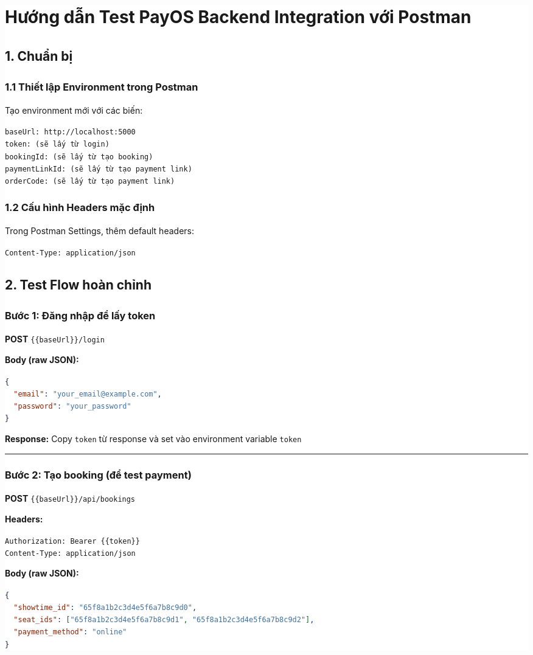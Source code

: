 # Hướng dẫn Test PayOS Backend Integration với Postman

## 1. Chuẩn bị

### 1.1 Thiết lập Environment trong Postman
Tạo environment mới với các biến:
```
baseUrl: http://localhost:5000
token: (sẽ lấy từ login)
bookingId: (sẽ lấy từ tạo booking)
paymentLinkId: (sẽ lấy từ tạo payment link)
orderCode: (sẽ lấy từ tạo payment link)
```

### 1.2 Cấu hình Headers mặc định
Trong Postman Settings, thêm default headers:
```
Content-Type: application/json
```

## 2. Test Flow hoàn chỉnh

### Bước 1: Đăng nhập để lấy token

**POST** `{{baseUrl}}/login`

**Body (raw JSON):**
```json
{
  "email": "your_email@example.com",
  "password": "your_password"
}
```

**Response:** Copy `token` từ response và set vào environment variable `token`

---

### Bước 2: Tạo booking (để test payment)

**POST** `{{baseUrl}}/api/bookings`

**Headers:**
```
Authorization: Bearer {{token}}
Content-Type: application/json
```

**Body (raw JSON):**
```json
{
  "showtime_id": "65f8a1b2c3d4e5f6a7b8c9d0",
  "seat_ids": ["65f8a1b2c3d4e5f6a7b8c9d1", "65f8a1b2c3d4e5f6a7b8c9d2"],
  "payment_method": "online"
}
```
